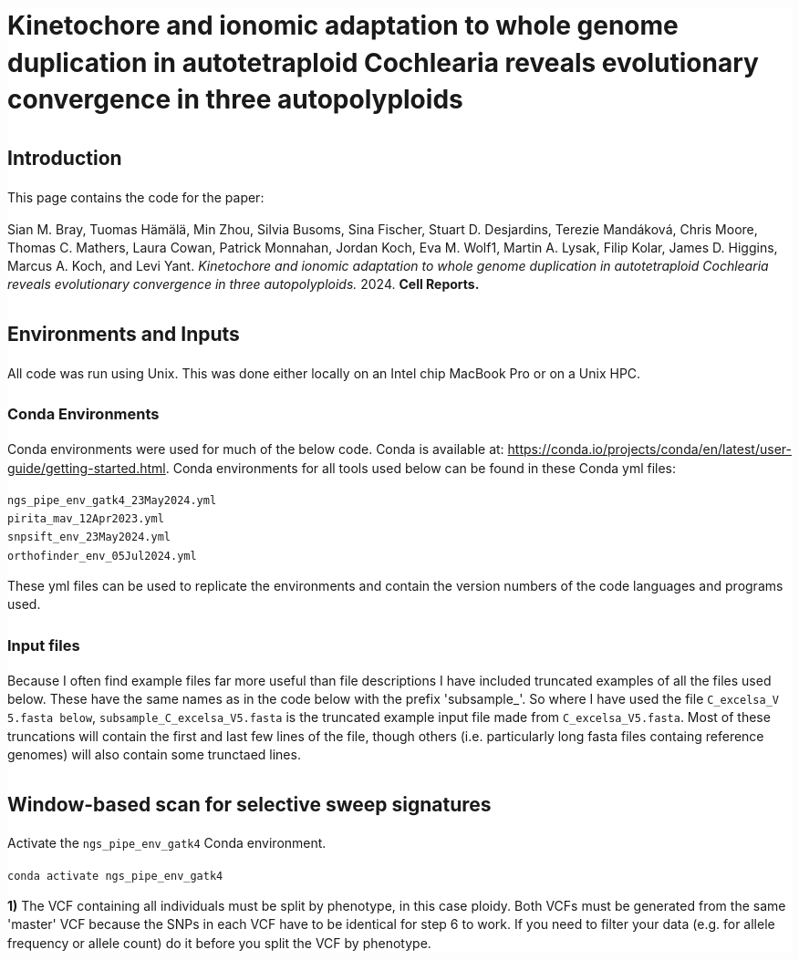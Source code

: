 # Kinetochore and ionomic adaptation to whole genome duplication in autotetraploid Cochlearia reveals evolutionary convergence in three autopolyploids

## Introduction

This page contains the code for the paper:

Sian M. Bray, Tuomas Hämälä, Min Zhou, Silvia Busoms, Sina Fischer, Stuart D. Desjardins, Terezie Mandáková, Chris Moore, Thomas C. Mathers, Laura Cowan, Patrick Monnahan, Jordan Koch, Eva M. Wolf1, Martin A. Lysak, Filip Kolar, James D. Higgins, Marcus A. Koch, and Levi Yant. _Kinetochore and ionomic adaptation to whole genome duplication in autotetraploid Cochlearia reveals evolutionary convergence in three autopolyploids._ 2024. **Cell Reports.**

## Environments and Inputs

All code was run using Unix. This was done either locally on an Intel chip MacBook Pro or on a Unix HPC.

### Conda Environments

Conda environments were used for much of the below code. Conda is available at: https://conda.io/projects/conda/en/latest/user-guide/getting-started.html. Conda environments for all tools used below can be found in these Conda yml files:

	ngs_pipe_env_gatk4_23May2024.yml
	pirita_mav_12Apr2023.yml
	snpsift_env_23May2024.yml
	orthofinder_env_05Jul2024.yml

These yml files can be used to replicate the environments and contain the version numbers of the code languages and programs used.

### Input files

Because I often find example files far more useful than file descriptions I have included truncated examples of all the files used below. These have the same names as in the code below with the prefix 'subsample_'. So where I have used the file `C_excelsa_V5.fasta below`, `subsample_C_excelsa_V5.fasta` is the truncated example input file made from `C_excelsa_V5.fasta`. Most of these truncations will contain the first and last few lines of the file, though others (i.e. particularly long fasta files containg reference genomes) will also contain some trunctaed lines.

## Window-based scan for selective sweep signatures

Activate the `ngs_pipe_env_gatk4` Conda environment.

	conda activate ngs_pipe_env_gatk4

**1\)** The VCF containing all individuals must be split by phenotype, in this case ploidy. Both VCFs must be generated from the same 'master' VCF because the SNPs in each VCF have to be identical for step 6 to work. If you need to filter your data (e.g. for allele frequency or allele count) do it before you split the VCF by phenotype.
